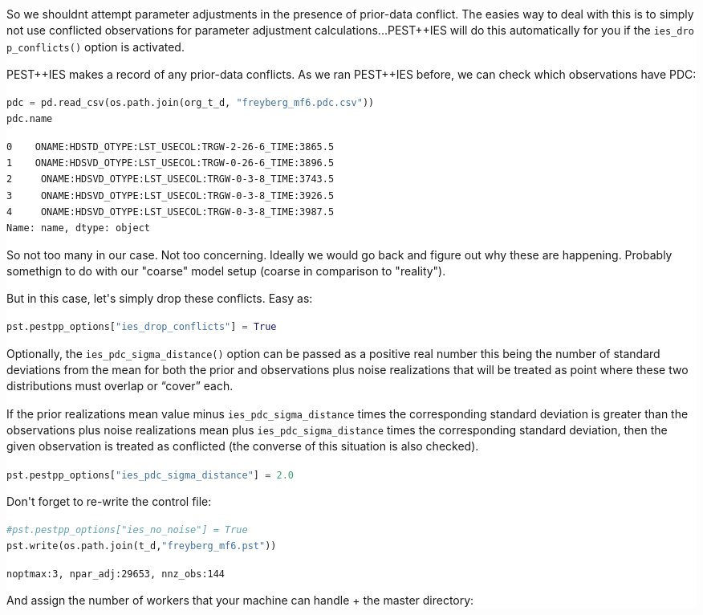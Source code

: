 So we shouldnt attempt parameter adjustments in the presence of prior-data conflict. The easies way to deal with this is to simply not use conflicted observations for parameter adjustment calculations...PEST++IES will do this automatically for you if the `ies_drop_conflicts()` option is activated.

PEST++IES makes a record of any prior-data conflicts. As we ran PEST++IES before, we can check which observations have PDC:


```python
pdc = pd.read_csv(os.path.join(org_t_d, "freyberg_mf6.pdc.csv"))
pdc.name
```




    0    ONAME:HDSTD_OTYPE:LST_USECOL:TRGW-2-26-6_TIME:3865.5
    1    ONAME:HDSVD_OTYPE:LST_USECOL:TRGW-0-26-6_TIME:3896.5
    2     ONAME:HDSVD_OTYPE:LST_USECOL:TRGW-0-3-8_TIME:3743.5
    3     ONAME:HDSVD_OTYPE:LST_USECOL:TRGW-0-3-8_TIME:3926.5
    4     ONAME:HDSVD_OTYPE:LST_USECOL:TRGW-0-3-8_TIME:3987.5
    Name: name, dtype: object



So not too many in our case. Not too concerning. Ideally we would go back and figure out why these are happening. Probably somethign to do with our "coarse" model setup (coarse in comparison to "reality").

But in this case, let's simply drop these conflicts.  Easy as:


```python
pst.pestpp_options["ies_drop_conflicts"] = True
```

Optionally, the `ies_pdc_sigma_distance()` option can be passed as a positive real number this being the number of standard deviations from the mean for both the prior and observations plus noise realizations that will be treated as point where these two distributions must overlap or “cover” each. 

If the prior realizations mean value minus `ies_pdc_sigma_distance` times the corresponding standard deviation is greater than the observations plus noise realizations mean plus `ies_pdc_sigma_distance` times the corresponding standard deviation, then the given observation is treated as conflicted (the converse of this situation is also checked).


```python
pst.pestpp_options["ies_pdc_sigma_distance"] = 2.0

```

Don't forget to re-write the control file:


```python
#pst.pestpp_options["ies_no_noise"] = True
pst.write(os.path.join(t_d,"freyberg_mf6.pst"))
```

    noptmax:3, npar_adj:29653, nnz_obs:144
    

And assign the number of workers that your machine can handle + the master directory:
